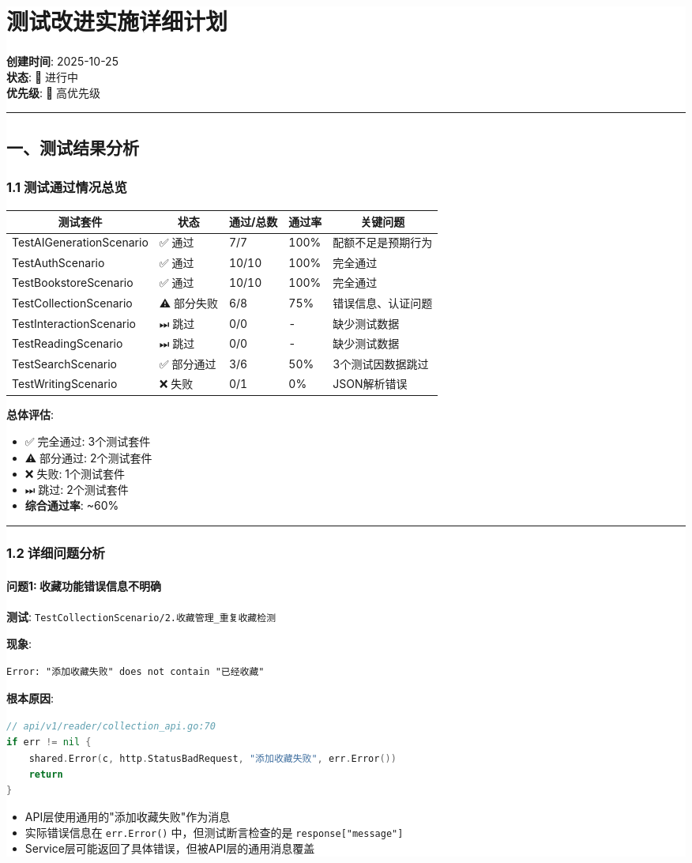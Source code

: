 # 测试改进实施详细计划

**创建时间**: 2025-10-25  
**状态**: 🔄 进行中  
**优先级**: 🔴 高优先级

---

## 一、测试结果分析

### 1.1 测试通过情况总览

| 测试套件 | 状态 | 通过/总数 | 通过率 | 关键问题 |
|---------|------|----------|--------|---------|
| TestAIGenerationScenario | ✅ 通过 | 7/7 | 100% | 配额不足是预期行为 |
| TestAuthScenario | ✅ 通过 | 10/10 | 100% | 完全通过 |
| TestBookstoreScenario | ✅ 通过 | 10/10 | 100% | 完全通过 |
| TestCollectionScenario | ⚠️ 部分失败 | 6/8 | 75% | 错误信息、认证问题 |
| TestInteractionScenario | ⏭ 跳过 | 0/0 | - | 缺少测试数据 |
| TestReadingScenario | ⏭ 跳过 | 0/0 | - | 缺少测试数据 |
| TestSearchScenario | ✅ 部分通过 | 3/6 | 50% | 3个测试因数据跳过 |
| TestWritingScenario | ❌ 失败 | 0/1 | 0% | JSON解析错误 |

**总体评估**:
- ✅ 完全通过: 3个测试套件
- ⚠️ 部分通过: 2个测试套件
- ❌ 失败: 1个测试套件
- ⏭ 跳过: 2个测试套件
- **综合通过率**: ~60%

---

### 1.2 详细问题分析

#### 问题1: 收藏功能错误信息不明确

**测试**: `TestCollectionScenario/2.收藏管理_重复收藏检测`

**现象**:
```
Error: "添加收藏失败" does not contain "已经收藏"
```

**根本原因**:
```go
// api/v1/reader/collection_api.go:70
if err != nil {
    shared.Error(c, http.StatusBadRequest, "添加收藏失败", err.Error())
    return
}
```
- API层使用通用的"添加收藏失败"作为消息
- 实际错误信息在 `err.Error()` 中，但测试断言检查的是 `response["message"]`
- Service层可能返回了具体错误，但被API层的通用消息覆盖
